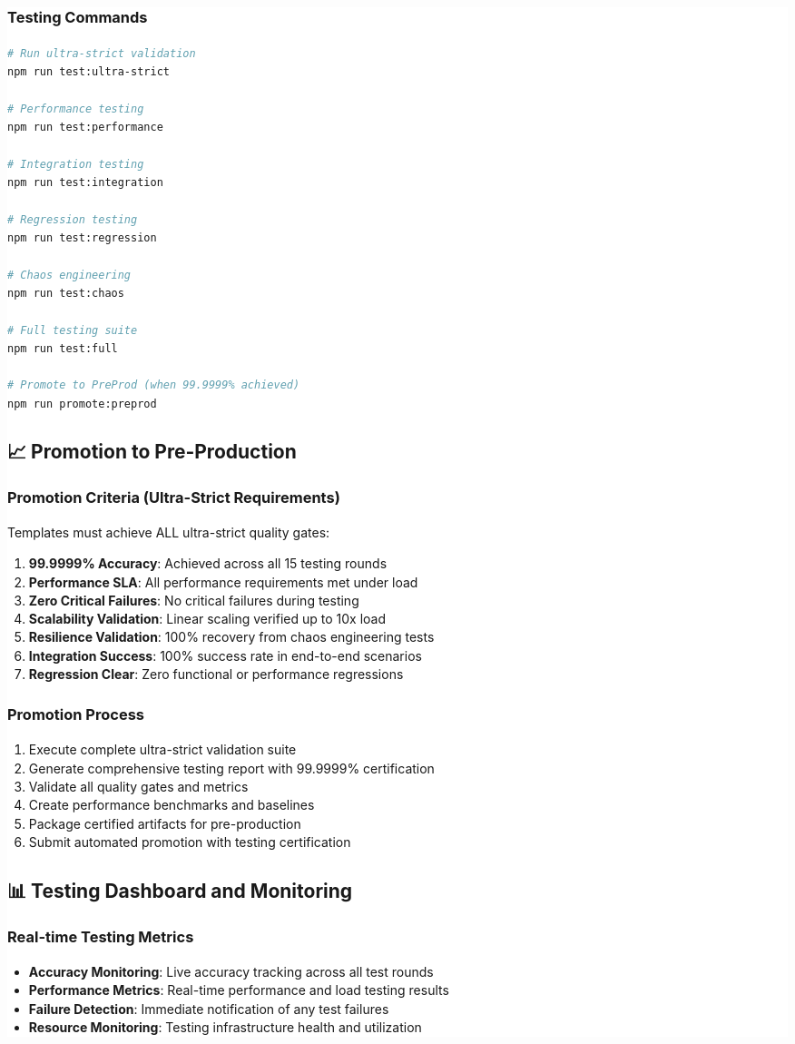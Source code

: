 ### Testing Commands
```bash
# Run ultra-strict validation
npm run test:ultra-strict

# Performance testing
npm run test:performance

# Integration testing
npm run test:integration

# Regression testing
npm run test:regression

# Chaos engineering
npm run test:chaos

# Full testing suite
npm run test:full

# Promote to PreProd (when 99.9999% achieved)
npm run promote:preprod
```

## 📈 Promotion to Pre-Production

### Promotion Criteria (Ultra-Strict Requirements)
Templates must achieve ALL ultra-strict quality gates:

1. **99.9999% Accuracy**: Achieved across all 15 testing rounds
2. **Performance SLA**: All performance requirements met under load
3. **Zero Critical Failures**: No critical failures during testing
4. **Scalability Validation**: Linear scaling verified up to 10x load
5. **Resilience Validation**: 100% recovery from chaos engineering tests
6. **Integration Success**: 100% success rate in end-to-end scenarios
7. **Regression Clear**: Zero functional or performance regressions

### Promotion Process
1. Execute complete ultra-strict validation suite
2. Generate comprehensive testing report with 99.9999% certification
3. Validate all quality gates and metrics
4. Create performance benchmarks and baselines
5. Package certified artifacts for pre-production
6. Submit automated promotion with testing certification

## 📊 Testing Dashboard and Monitoring

### Real-time Testing Metrics
- **Accuracy Monitoring**: Live accuracy tracking across all test rounds
- **Performance Metrics**: Real-time performance and load testing results
- **Failure Detection**: Immediate notification of any test failures
- **Resource Monitoring**: Testing infrastructure health and utilization

